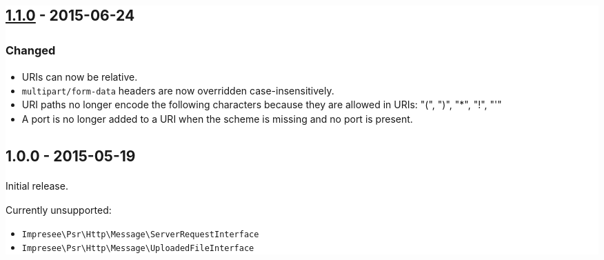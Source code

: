 ## [1.1.0] - 2015-06-24

### Changed

-   URIs can now be relative.
-   `multipart/form-data` headers are now overridden case-insensitively.
-   URI paths no longer encode the following characters because they are allowed
    in URIs: "(", ")", "\*", "!", "'"
-   A port is no longer added to a URI when the scheme is missing and no port is
    present.

## 1.0.0 - 2015-05-19

Initial release.

Currently unsupported:

-   `Impresee\Psr\Http\Message\ServerRequestInterface`
-   `Impresee\Psr\Http\Message\UploadedFileInterface`

[1.6.0]: https://github.com/guzzle/psr7/compare/1.5.2...1.6.0
[1.5.2]: https://github.com/guzzle/psr7/compare/1.5.1...1.5.2
[1.5.1]: https://github.com/guzzle/psr7/compare/1.5.0...1.5.1
[1.5.0]: https://github.com/guzzle/psr7/compare/1.4.2...1.5.0
[1.4.2]: https://github.com/guzzle/psr7/compare/1.4.1...1.4.2
[1.4.1]: https://github.com/guzzle/psr7/compare/1.4.0...1.4.1
[1.4.0]: https://github.com/guzzle/psr7/compare/1.3.1...1.4.0
[1.3.1]: https://github.com/guzzle/psr7/compare/1.3.0...1.3.1
[1.3.0]: https://github.com/guzzle/psr7/compare/1.2.3...1.3.0
[1.2.3]: https://github.com/guzzle/psr7/compare/1.2.2...1.2.3
[1.2.2]: https://github.com/guzzle/psr7/compare/1.2.1...1.2.2
[1.2.1]: https://github.com/guzzle/psr7/compare/1.2.0...1.2.1
[1.2.0]: https://github.com/guzzle/psr7/compare/1.1.0...1.2.0
[1.1.0]: https://github.com/guzzle/psr7/compare/1.0.0...1.1.0
